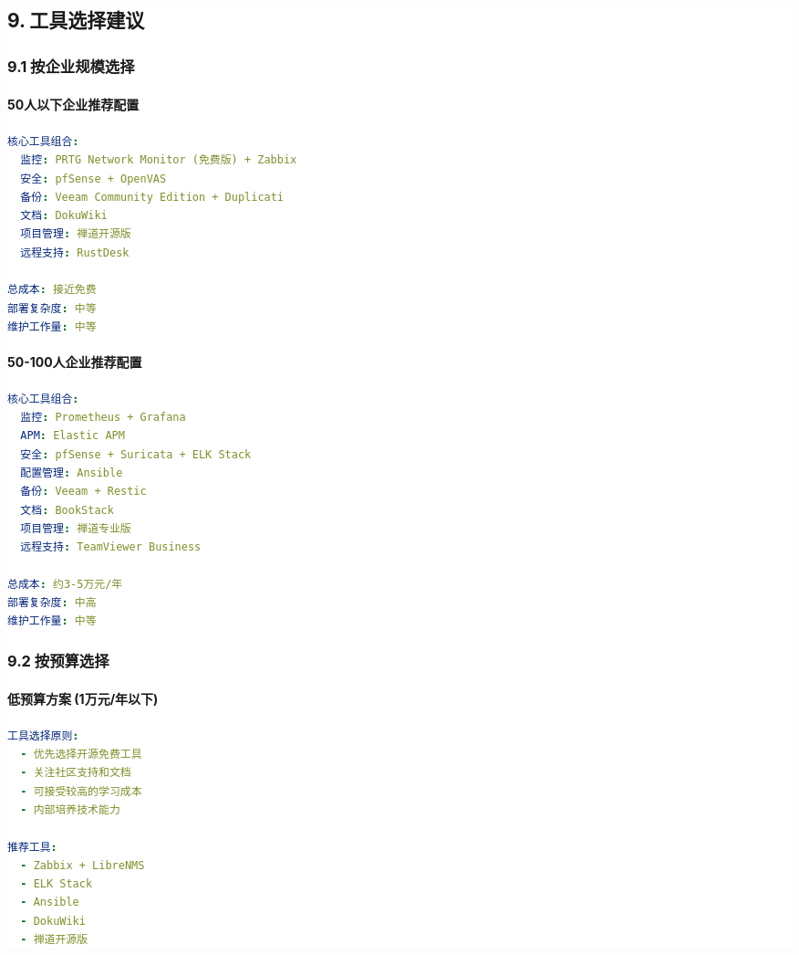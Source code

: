## 9. 工具选择建议

### 9.1 按企业规模选择

#### 50人以下企业推荐配置
```yaml
核心工具组合:
  监控: PRTG Network Monitor (免费版) + Zabbix
  安全: pfSense + OpenVAS
  备份: Veeam Community Edition + Duplicati
  文档: DokuWiki
  项目管理: 禅道开源版
  远程支持: RustDesk

总成本: 接近免费
部署复杂度: 中等
维护工作量: 中等
```

#### 50-100人企业推荐配置
```yaml
核心工具组合:
  监控: Prometheus + Grafana
  APM: Elastic APM
  安全: pfSense + Suricata + ELK Stack
  配置管理: Ansible
  备份: Veeam + Restic
  文档: BookStack
  项目管理: 禅道专业版
  远程支持: TeamViewer Business

总成本: 约3-5万元/年
部署复杂度: 中高
维护工作量: 中等
```

### 9.2 按预算选择

#### 低预算方案 (1万元/年以下)
```yaml
工具选择原则:
  - 优先选择开源免费工具
  - 关注社区支持和文档
  - 可接受较高的学习成本
  - 内部培养技术能力

推荐工具:
  - Zabbix + LibreNMS
  - ELK Stack
  - Ansible
  - DokuWiki
  - 禅道开源版
```
